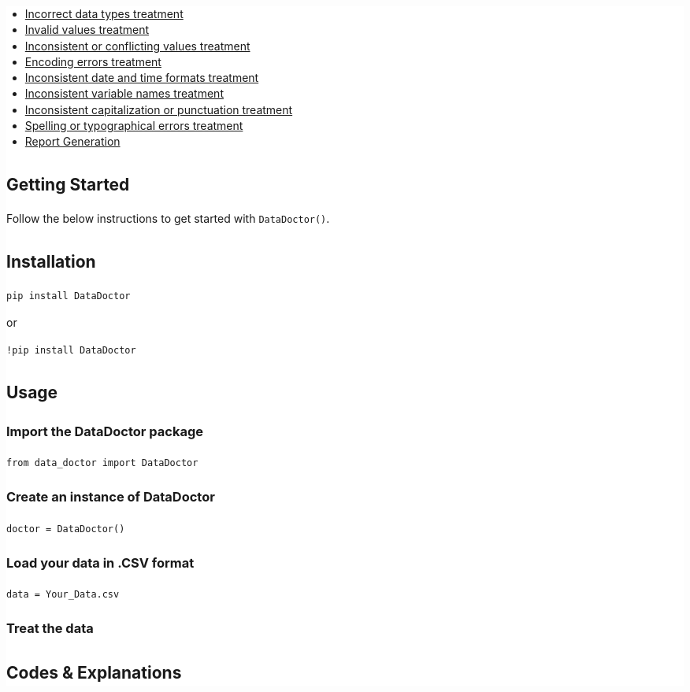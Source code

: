 - [Incorrect data types treatment](https://github.com/Aryan-Bajaj/DataDoctor/tree/main#--treatment-of-incorrect-data-types)
- [Invalid values treatment](https://github.com/Aryan-Bajaj/DataDoctor/tree/main#--treatment-of-invalid-values)
- [Inconsistent or conflicting values treatment](https://github.com/Aryan-Bajaj/DataDoctor/tree/main#--treatment-of-inconsistent-or-conflicting-values)
- [Encoding errors treatment](https://github.com/Aryan-Bajaj/DataDoctor/tree/main#--treatment-of-encoding-errors)
- [Inconsistent date and time formats treatment](https://github.com/Aryan-Bajaj/DataDoctor/tree/main#--treatment-of-inconsistent-date-and-time-formats)
- [Inconsistent variable names treatment](https://github.com/Aryan-Bajaj/DataDoctor/tree/main#--treatment-of-inconsistent-variable-names)
- [Inconsistent capitalization or punctuation treatment](https://github.com/Aryan-Bajaj/DataDoctor/tree/main#--treatment-of-inconsistent-capitalization-or-punctuation)
- [Spelling or typographical errors treatment](https://github.com/Aryan-Bajaj/DataDoctor/tree/main#--treatment-of-spelling-or-typographical-errors)
- [Report Generation](https://github.com/Aryan-Bajaj/DataDoctor/tree/main#generate-a-report)

## Getting Started

Follow the below instructions to get started with `DataDoctor()`.

## Installation

```
pip install DataDoctor
```
or
```
!pip install DataDoctor
```

## Usage

### Import the DataDoctor package
```
from data_doctor import DataDoctor
```

### Create an instance of DataDoctor
```
doctor = DataDoctor()
```
### Load your data in .CSV format
```
data = Your_Data.csv
```

### Treat the data

## Codes & Explanations
